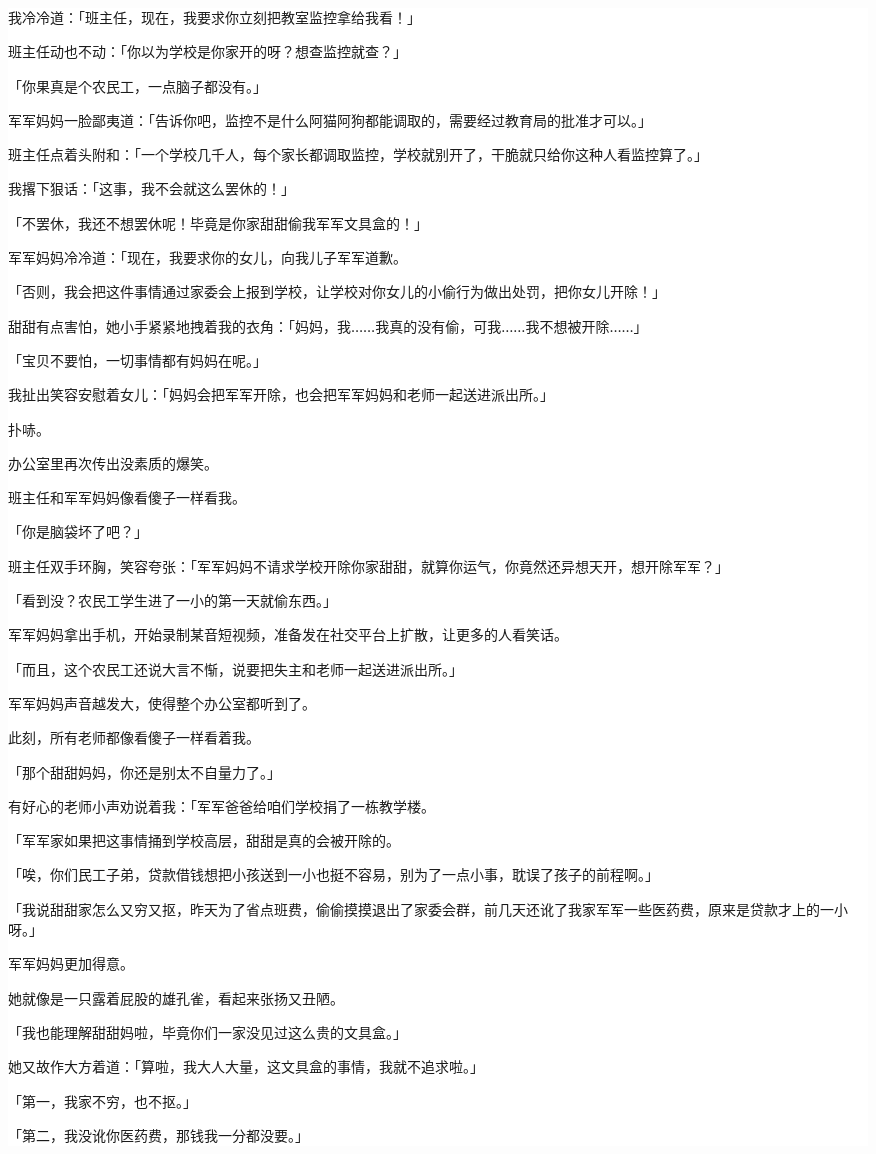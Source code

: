 我冷冷道：「班主任，现在，我要求你立刻把教室监控拿给我看！」

班主任动也不动：「你以为学校是你家开的呀？想查监控就查？」

「你果真是个农民工，一点脑子都没有。」

军军妈妈一脸鄙夷道：「告诉你吧，监控不是什么阿猫阿狗都能调取的，需要经过教育局的批准才可以。」

班主任点着头附和：「一个学校几千人，每个家长都调取监控，学校就别开了，干脆就只给你这种人看监控算了。」

我撂下狠话：「这事，我不会就这么罢休的！」

「不罢休，我还不想罢休呢！毕竟是你家甜甜偷我军军文具盒的！」

军军妈妈冷冷道：「现在，我要求你的女儿，向我儿子军军道歉。

「否则，我会把这件事情通过家委会上报到学校，让学校对你女儿的小偷行为做出处罚，把你女儿开除！」

甜甜有点害怕，她小手紧紧地拽着我的衣角：「妈妈，我……我真的没有偷，可我……我不想被开除……」

「宝贝不要怕，一切事情都有妈妈在呢。」

我扯出笑容安慰着女儿：「妈妈会把军军开除，也会把军军妈妈和老师一起送进派出所。」

扑哧。

办公室里再次传出没素质的爆笑。

班主任和军军妈妈像看傻子一样看我。

「你是脑袋坏了吧？」

班主任双手环胸，笑容夸张：「军军妈妈不请求学校开除你家甜甜，就算你运气，你竟然还异想天开，想开除军军？」

「看到没？农民工学生进了一小的第一天就偷东西。」

军军妈妈拿出手机，开始录制某音短视频，准备发在社交平台上扩散，让更多的人看笑话。

「而且，这个农民工还说大言不惭，说要把失主和老师一起送进派出所。」

军军妈妈声音越发大，使得整个办公室都听到了。

此刻，所有老师都像看傻子一样看着我。

「那个甜甜妈妈，你还是别太不自量力了。」

有好心的老师小声劝说着我：「军军爸爸给咱们学校捐了一栋教学楼。

「军军家如果把这事情捅到学校高层，甜甜是真的会被开除的。

「唉，你们民工子弟，贷款借钱想把小孩送到一小也挺不容易，别为了一点小事，耽误了孩子的前程啊。」

「我说甜甜家怎么又穷又抠，昨天为了省点班费，偷偷摸摸退出了家委会群，前几天还讹了我家军军一些医药费，原来是贷款才上的一小呀。」

军军妈妈更加得意。

她就像是一只露着屁股的雄孔雀，看起来张扬又丑陋。

「我也能理解甜甜妈啦，毕竟你们一家没见过这么贵的文具盒。」

她又故作大方着道：「算啦，我大人大量，这文具盒的事情，我就不追求啦。」

「第一，我家不穷，也不抠。」

「第二，我没讹你医药费，那钱我一分都没要。」
